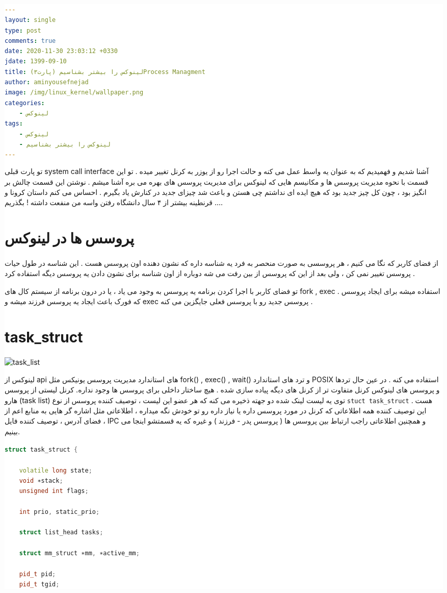 ```yaml
---
layout: single
type: post
comments: true
date: 2020-11-30 23:03:12 +0330
jdate: 1399-09-10
title: لینوکس را بیشتر بشناسیم (پارت۳)Process Managment
author: aminyousefnejad
image: /img/linux_kernel/wallpaper.png
categories:
    - لینوکس
tags:
    - لینوکس
    - لینوکس را بیشتر بشناسیم 
---
```


تو پارت قبلی system call interface آشنا شدیم و فهمیدیم که به عنوان یه واسط عمل می کنه و حالت اجرا رو از یوزر به کرنل تغییر میده . تو این قسمت با نحوه مدیریت پروسس ها و مکانیسم هایی که لینوکس برای مدیریت پروسس های بهره می بره آشنا میشم . نوشتن این قسمت چالش بر انگیز بود ، چون کل چیز جدید بود که هیچ ایده ای نداشتم چی هستن و باعث شد چیزای جدید در کنارش یاد بگیرم . احساس می کنم داستان کرونا و قرنطینه بیشتر از ۴ سال دانشگاه رفتن واسه من منفعت داشته ! بگذریم .... 

<div id="read-more"></div>

# پروسس ها در لینوکس

از فضای کاربر که نگا می کنیم ، هر پروسسی به صورت منحصر به فرد یه شناسه داره که نشون دهنده اون پروسس هست . این شناسه در طول حیات پروسس تغییر نمی کن ، ولی بعد از این که پروسس از بین رفت می شه دوباره از اون شناسه برای نشون دادن یه پروسس دیگه استفاده کرد . 

تو فضای کاربر با اجرا کردن برنامه یه پروسس به وجود می یاد ، یا در درون برنامه از سیستم کال های fork , exec استفاده میشه برای ایجاد پروسس  . که فورک باعث ایجاد یه پروسس فرزند میشه و exec پروسس جدید رو با پروسس فعلی جایگزین می کنه . 

# task_struct

![task_list](/img/linux_kernel/task_struct.gif)

لینوکس از api های استاندارد مدیریت پروسس یونیکس مثل fork() , exec() , wait()  و ترد های  استاندارد POSIX استفاده می کنه . در عین حال تردها و پروسس های لینوکس کرنل متفاوت تر از کرنل های دیگه پیاده سازی شده . هیچ ساختار داخلی برای پروسس ها وجود نداره. کرنل لیستی از پروسس هارو (task list) توی یه لیست لینک شده دو جهته ذخیره می کنه که هر عضو این لیست ، توصیف کننده پروسس از نوع  `stuct task_struct` هست . این توصیف کننده همه اطلاعاتی که کرنل در مورد پروسس داره یا نیاز داره رو تو خودش نگه میداره ، اطلاعاتی مثل اشاره گر هایی به منابع اعم از فضای آدرس ، توصیف کننده فایل ، IPC و همچنین اطلاعاتی راجب ارتباط بین پروسس ها ( پروسس پدر - فرزند ) و غیره که یه قسمتشو اینجا می بینیم.

```c++
struct task_struct {

    volatile long state;
    void ∗stack;
    unsigned int flags;
    
    int prio, static_prio;

    struct list_head tasks;

    struct mm_struct ∗mm, ∗active_mm;

    pid_t pid;
    pid_t tgid;

```